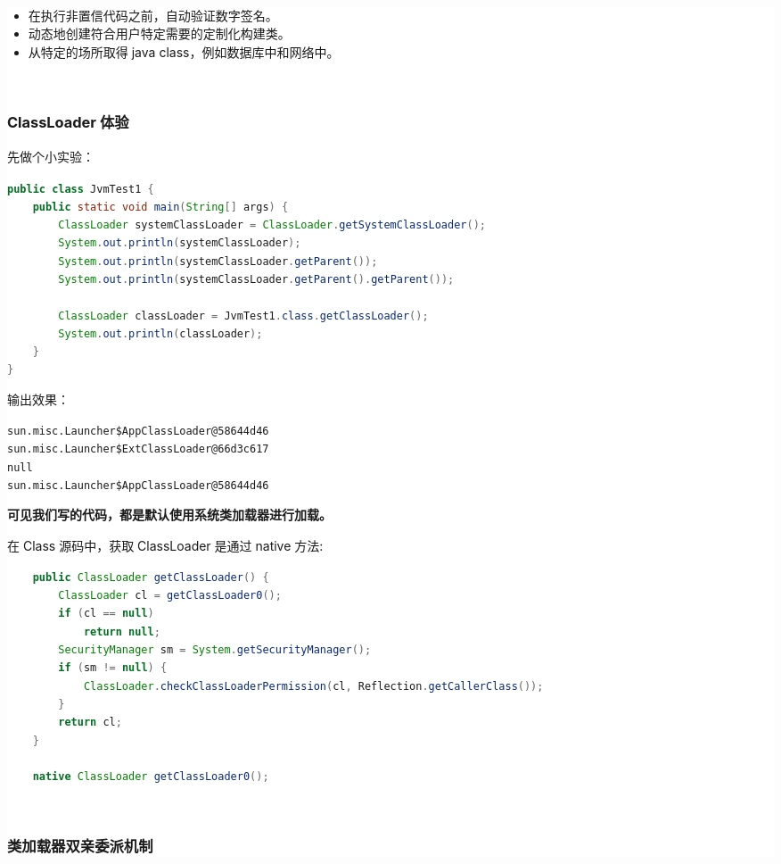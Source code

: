 - 在执行非置信代码之前，自动验证数字签名。
- 动态地创建符合用户特定需要的定制化构建类。
- 从特定的场所取得 java class，例如数据库中和网络中。

<br/>

### <span id="t21">ClassLoader 体验</span>

先做个小实验：

```java
public class JvmTest1 {
    public static void main(String[] args) {
        ClassLoader systemClassLoader = ClassLoader.getSystemClassLoader();
        System.out.println(systemClassLoader);
        System.out.println(systemClassLoader.getParent());
        System.out.println(systemClassLoader.getParent().getParent());

        ClassLoader classLoader = JvmTest1.class.getClassLoader();
        System.out.println(classLoader);
    }
}
```

输出效果：

```
sun.misc.Launcher$AppClassLoader@58644d46
sun.misc.Launcher$ExtClassLoader@66d3c617
null
sun.misc.Launcher$AppClassLoader@58644d46
```

**可见我们写的代码，都是默认使用系统类加载器进行加载。**

在 Class 源码中，获取 ClassLoader 是通过 native 方法:

```java
    public ClassLoader getClassLoader() {
        ClassLoader cl = getClassLoader0();
        if (cl == null)
            return null;
        SecurityManager sm = System.getSecurityManager();
        if (sm != null) {
            ClassLoader.checkClassLoaderPermission(cl, Reflection.getCallerClass());
        }
        return cl;
    }

    native ClassLoader getClassLoader0();
```

<br/>

### <span id="t22">类加载器双亲委派机制</span>
